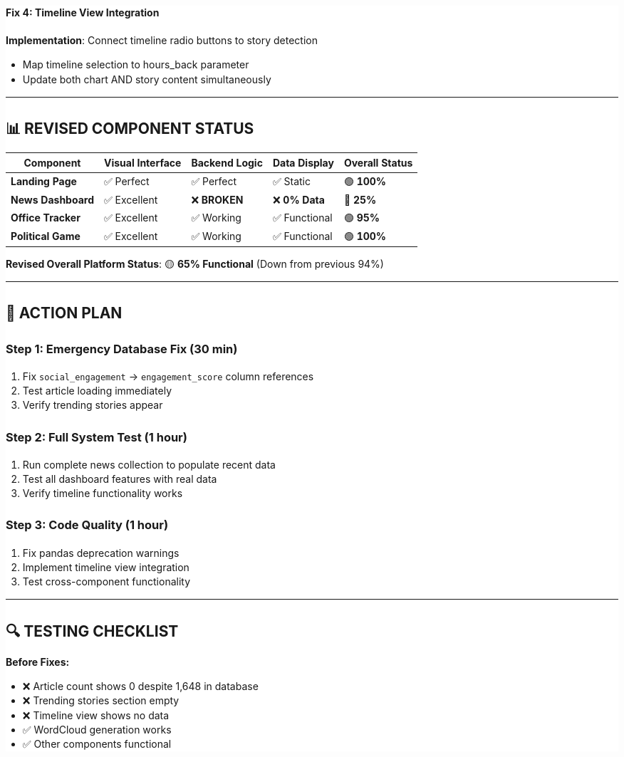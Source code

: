 #### **Fix 4: Timeline View Integration**
**Implementation**: Connect timeline radio buttons to story detection
- Map timeline selection to hours_back parameter
- Update both chart AND story content simultaneously

---

## 📊 **REVISED COMPONENT STATUS**

| Component | Visual Interface | Backend Logic | Data Display | Overall Status |
|-----------|------------------|---------------|--------------|----------------|
| **Landing Page** | ✅ Perfect | ✅ Perfect | ✅ Static | 🟢 **100%** |
| **News Dashboard** | ✅ Excellent | ❌ **BROKEN** | ❌ **0% Data** | 🔴 **25%** |
| **Office Tracker** | ✅ Excellent | ✅ Working | ✅ Functional | 🟢 **95%** |
| **Political Game** | ✅ Excellent | ✅ Working | ✅ Functional | 🟢 **100%** |

**Revised Overall Platform Status**: 🟡 **65% Functional** (Down from previous 94%)

---

## 🎯 **ACTION PLAN**

### **Step 1: Emergency Database Fix (30 min)**
1. Fix `social_engagement` → `engagement_score` column references
2. Test article loading immediately
3. Verify trending stories appear

### **Step 2: Full System Test (1 hour)**
1. Run complete news collection to populate recent data
2. Test all dashboard features with real data
3. Verify timeline functionality works

### **Step 3: Code Quality (1 hour)**
1. Fix pandas deprecation warnings
2. Implement timeline view integration
3. Test cross-component functionality

---

## 🔍 **TESTING CHECKLIST**

**Before Fixes:**
- ❌ Article count shows 0 despite 1,648 in database
- ❌ Trending stories section empty
- ❌ Timeline view shows no data
- ✅ WordCloud generation works
- ✅ Other components functional
